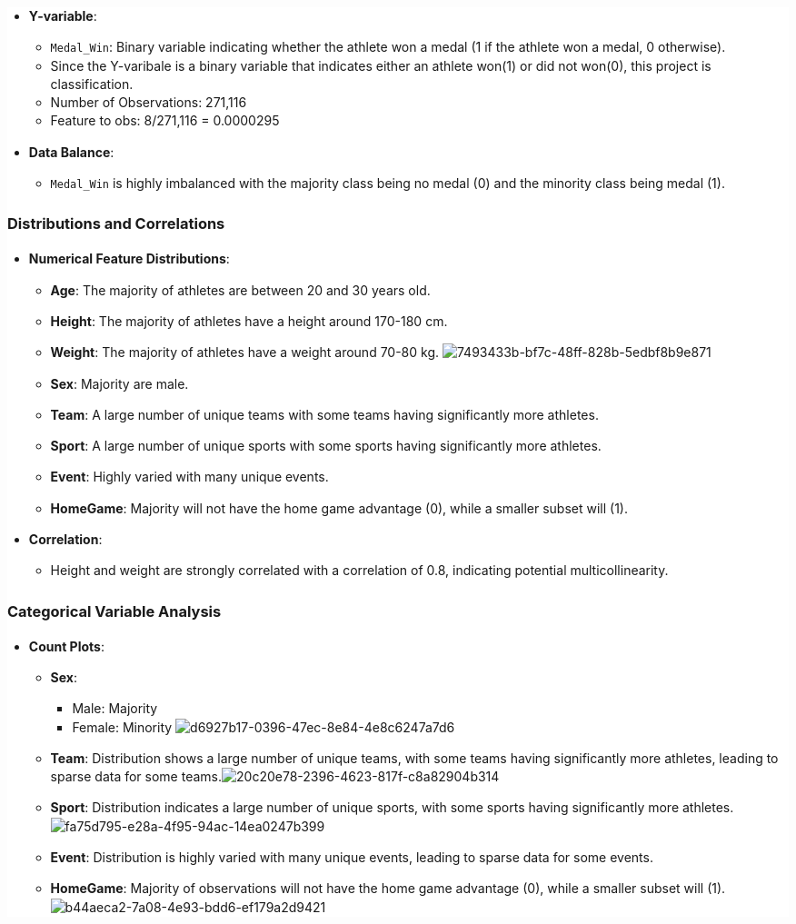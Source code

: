 - **Y-variable**:
  - `Medal_Win`: Binary variable indicating whether the athlete won a medal (1 if the athlete won a medal, 0 otherwise).
  - Since the Y-varibale is a binary variable that indicates either an athlete won(1) or did not won(0), this project is classification.
  - Number of Observations: 271,116
   - Feature to obs: 8/271,116 = 0.0000295

- **Data Balance**:
  - `Medal_Win` is highly imbalanced with the majority class being no medal (0) and the minority class being medal (1).

### Distributions and Correlations

- **Numerical Feature Distributions**:
  - **Age**: The majority of athletes are between 20 and 30 years old.
  - **Height**: The majority of athletes have a height around 170-180 cm.
  - **Weight**: The majority of athletes have a weight around 70-80 kg.
![7493433b-bf7c-48ff-828b-5edbf8b9e871](https://github.com/user-attachments/assets/cd805acd-8b6c-46f3-b4c4-acd996d03c22)

  - **Sex**: Majority are male.
  - **Team**: A large number of unique teams with some teams having significantly more athletes.
  - **Sport**: A large number of unique sports with some sports having significantly more athletes.
  - **Event**: Highly varied with many unique events.
  - **HomeGame**: Majority will not have the home game advantage (0), while a smaller subset will (1).

- **Correlation**:
  - Height and weight are strongly correlated with a correlation of 0.8, indicating potential multicollinearity.

### Categorical Variable Analysis

- **Count Plots**:
  - **Sex**:
    - Male: Majority
    - Female: Minority ![d6927b17-0396-47ec-8e84-4e8c6247a7d6](https://github.com/user-attachments/assets/b880276c-9b40-4b5c-9cef-d0b1236460c0)


  - **Team**: Distribution shows a large number of unique teams, with some teams having significantly more athletes, leading to sparse data for some teams.![20c20e78-2396-4623-817f-c8a82904b314](https://github.com/user-attachments/assets/259c2e58-b438-4721-b387-db8331acc597)


  - **Sport**: Distribution indicates a large number of unique sports, with some sports having significantly more athletes.![fa75d795-e28a-4f95-94ac-14ea0247b399](https://github.com/user-attachments/assets/4d3e73bf-1fc7-4da3-a149-adfed8923ea6)

  - **Event**: Distribution is highly varied with many unique events, leading to sparse data for some events.
  - **HomeGame**: Majority of observations will not have the home game advantage (0), while a smaller subset will (1).
![b44aeca2-7a08-4e93-bdd6-ef179a2d9421](https://github.com/user-attachments/assets/3a1874dd-dfb8-4470-a483-41a15e0afa4b)
